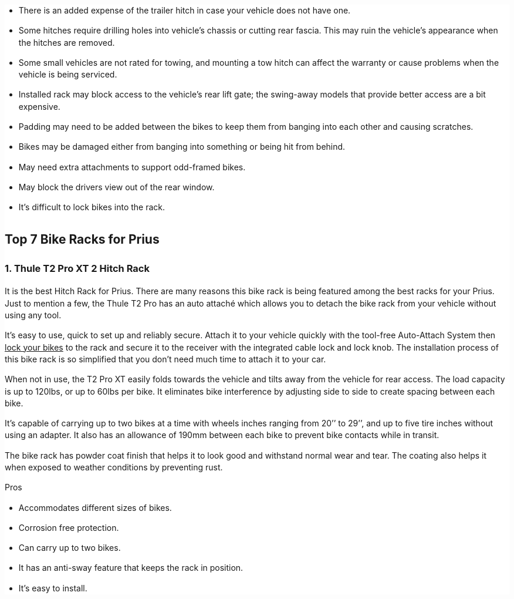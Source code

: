 - There is an added expense of the trailer hitch in case your vehicle does not have one.

- Some hitches require drilling holes into vehicle’s chassis or cutting rear fascia. This may ruin the vehicle’s appearance when the hitches are removed.

- Some small vehicles are not rated for towing, and mounting a tow hitch can affect the warranty or cause problems when the vehicle is being serviced.

- Installed rack may block access to the vehicle’s rear lift gate; the swing-away models that provide better access are a bit expensive.

- Padding may need to be added between the bikes to keep them from banging into each other and causing scratches.

- Bikes may be damaged either from banging into something or being hit from behind.

- May need extra attachments to support odd-framed bikes.

- May block the drivers view out of the rear window.

- It’s difficult to lock bikes into the rack.

## Top 7 Bike Racks for Prius

### 1\. Thule T2 Pro XT 2 Hitch Rack

It is the best Hitch Rack for Prius. There are many reasons this bike rack is being featured among the best racks for your Prius. Just to mention a few, the Thule T2 Pro has an auto attaché which allows you to detach the bike rack from your vehicle without using any tool.

It’s easy to use, quick to set up and reliably secure. Attach it to your vehicle quickly with the tool-free Auto-Attach System then [lock your bikes](https://mtbnz.com/best-lightweight-bike-locks/) to the rack and secure it to the receiver with the integrated cable lock and lock knob. The installation process of this bike rack is so simplified that you don’t need much time to attach it to your car.

When not in use, the T2 Pro XT easily folds towards the vehicle and tilts away from the vehicle for rear access. The load capacity is up to 120lbs, or up to 60lbs per bike. It eliminates bike interference by adjusting side to side to create spacing between each bike.

It’s capable of carrying up to two bikes at a time with wheels inches ranging from 20’’ to 29’’, and up to five tire inches without using an adapter. It also has an allowance of 190mm between each bike to prevent bike contacts while in transit.

The bike rack has powder coat finish that helps it to look good and withstand normal wear and tear. The coating also helps it when exposed to weather conditions by preventing rust.

Pros

- Accommodates different sizes of bikes.

- Corrosion free protection.

- Can carry up to two bikes.

- It has an anti-sway feature that keeps the rack in position.

- It’s easy to install.
